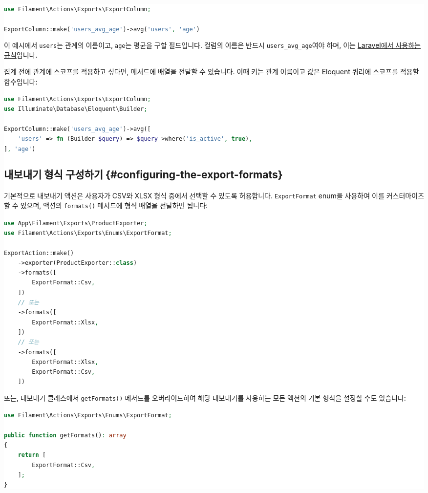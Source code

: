```php
use Filament\Actions\Exports\ExportColumn;

ExportColumn::make('users_avg_age')->avg('users', 'age')
```

이 예시에서 `users`는 관계의 이름이고, `age`는 평균을 구할 필드입니다. 컬럼의 이름은 반드시 `users_avg_age`여야 하며, 이는 [Laravel에서 사용하는 규칙](https://laravel.com/docs/eloquent-relationships#other-aggregate-functions)입니다.

집계 전에 관계에 스코프를 적용하고 싶다면, 메서드에 배열을 전달할 수 있습니다. 이때 키는 관계 이름이고 값은 Eloquent 쿼리에 스코프를 적용할 함수입니다:

```php
use Filament\Actions\Exports\ExportColumn;
use Illuminate\Database\Eloquent\Builder;

ExportColumn::make('users_avg_age')->avg([
    'users' => fn (Builder $query) => $query->where('is_active', true),
], 'age')
```

## 내보내기 형식 구성하기 {#configuring-the-export-formats}

기본적으로 내보내기 액션은 사용자가 CSV와 XLSX 형식 중에서 선택할 수 있도록 허용합니다. `ExportFormat` enum을 사용하여 이를 커스터마이즈할 수 있으며, 액션의 `formats()` 메서드에 형식 배열을 전달하면 됩니다:

```php
use App\Filament\Exports\ProductExporter;
use Filament\Actions\Exports\Enums\ExportFormat;

ExportAction::make()
    ->exporter(ProductExporter::class)
    ->formats([
        ExportFormat::Csv,
    ])
    // 또는
    ->formats([
        ExportFormat::Xlsx,
    ])
    // 또는
    ->formats([
        ExportFormat::Xlsx,
        ExportFormat::Csv,
    ])
```

또는, 내보내기 클래스에서 `getFormats()` 메서드를 오버라이드하여 해당 내보내기를 사용하는 모든 액션의 기본 형식을 설정할 수도 있습니다:

```php
use Filament\Actions\Exports\Enums\ExportFormat;

public function getFormats(): array
{
    return [
        ExportFormat::Csv,
    ];
}
```
